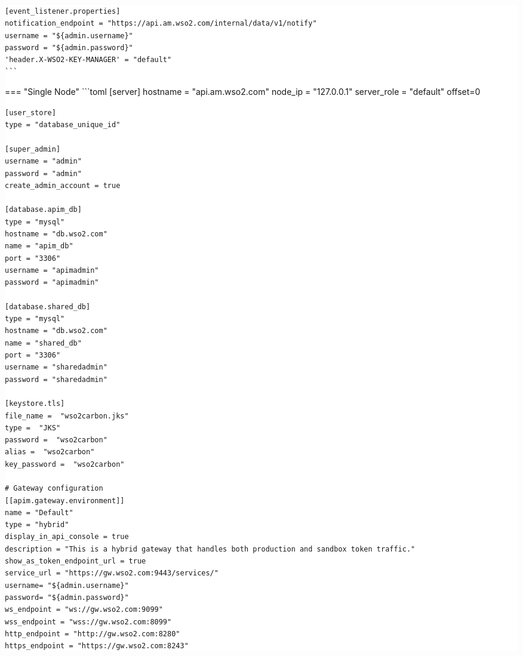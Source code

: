     [event_listener.properties]
    notification_endpoint = "https://api.am.wso2.com/internal/data/v1/notify"
    username = "${admin.username}"
    password = "${admin.password}"
    'header.X-WSO2-KEY-MANAGER' = "default"
    ```

=== "Single Node"
    ```toml
    [server]
    hostname = "api.am.wso2.com"
    node_ip = "127.0.0.1"
    server_role = "default"
    offset=0

    [user_store]
    type = "database_unique_id"

    [super_admin]
    username = "admin"
    password = "admin"
    create_admin_account = true

    [database.apim_db]
    type = "mysql"
    hostname = "db.wso2.com"
    name = "apim_db"
    port = "3306"
    username = "apimadmin"
    password = "apimadmin"

    [database.shared_db]
    type = "mysql"
    hostname = "db.wso2.com"
    name = "shared_db"
    port = "3306"
    username = "sharedadmin"
    password = "sharedadmin"

    [keystore.tls]
    file_name =  "wso2carbon.jks"
    type =  "JKS"
    password =  "wso2carbon"
    alias =  "wso2carbon"
    key_password =  "wso2carbon"

    # Gateway configuration
    [[apim.gateway.environment]]
    name = "Default"
    type = "hybrid"
    display_in_api_console = true
    description = "This is a hybrid gateway that handles both production and sandbox token traffic."
    show_as_token_endpoint_url = true
    service_url = "https://gw.wso2.com:9443/services/"
    username= "${admin.username}"
    password= "${admin.password}"
    ws_endpoint = "ws://gw.wso2.com:9099"
    wss_endpoint = "wss://gw.wso2.com:8099"
    http_endpoint = "http://gw.wso2.com:8280"
    https_endpoint = "https://gw.wso2.com:8243"

